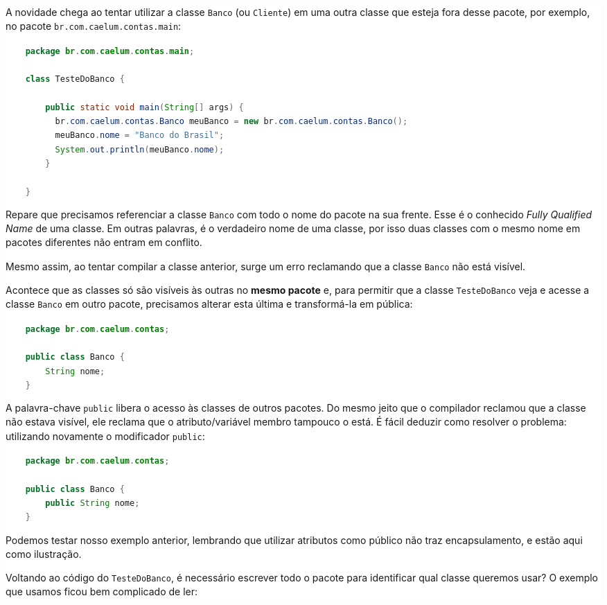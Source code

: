 A novidade chega ao tentar utilizar a classe `Banco` (ou `Cliente`) em uma outra classe que
esteja fora desse pacote, por exemplo, no pacote `br.com.caelum.contas.main`:

``` java
	package br.com.caelum.contas.main;

	class TesteDoBanco {

		public static void main(String[] args) {
		  br.com.caelum.contas.Banco meuBanco = new br.com.caelum.contas.Banco();
		  meuBanco.nome = "Banco do Brasil";
		  System.out.println(meuBanco.nome);
		}

	}
```


Repare que precisamos referenciar a classe `Banco` com todo o nome do pacote na sua frente. Esse é
o conhecido _Fully Qualified Name_ de uma classe. Em outras palavras, é o verdadeiro nome de
uma classe, por isso duas classes com o mesmo nome em pacotes diferentes não entram em conflito.

Mesmo assim, ao tentar compilar a classe anterior, surge um erro reclamando que a classe `Banco`
não está visível.

Acontece que as classes só são visíveis às outras no **mesmo pacote** e, para permitir que a classe
`TesteDoBanco` veja e acesse a classe `Banco` em outro pacote, precisamos alterar esta última e
transformá-la em pública:

``` java
	package br.com.caelum.contas;

	public class Banco {
		String nome;
	}
```

A palavra-chave `public` libera o acesso às classes de outros pacotes. Do mesmo jeito que o
compilador reclamou que a classe não estava visível, ele reclama que o atributo/variável
membro tampouco o está. É fácil deduzir como resolver o problema: utilizando novamente o modificador
`public`:

``` java
	package br.com.caelum.contas;

	public class Banco {
		public String nome;
	}
```

Podemos testar nosso exemplo anterior, lembrando que utilizar atributos como público não
traz encapsulamento, e estão aqui como ilustração.

Voltando ao código do `TesteDoBanco`, é necessário escrever todo o pacote para identificar qual
classe queremos usar? O exemplo que usamos ficou bem complicado de ler:

